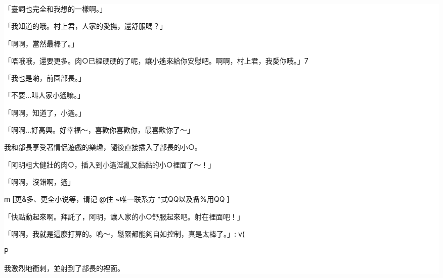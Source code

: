 
「臺詞也完全和我想的一樣啊。」





「我知道的哦。村上君，人家的愛撫，還舒服嗎？」





「啊啊，當然最棒了。」





「唔哦哦，還要更多。肉○已經硬硬的了呢，讓小遙來給你安慰吧。啊啊，村上君，我愛你哦。」7



「我也是喲，前園部長。」



「不要...叫人家小遙嘛。」





「啊啊，知道了，小遙。」





「啊啊...好高興。好幸福～，喜歡你喜歡你，最喜歡你了～」





我和部長享受著情侶遊戲的樂趣，隨後直接插入了部長的小○。



「阿明粗大健壯的肉○，插入到小遙淫亂又黏黏的小○裡面了～！」



「啊啊，沒錯啊，遙」



m [更&多、更全小说等，请记 @住 ~唯一联系方 *式QQ以及备%用QQ ]





「快點動起來啊。拜託了，阿明，讓人家的小○舒服起來吧。射在裡面吧！」



「啊啊，我就是這麼打算的。嗚～，鬆緊都能夠自如控制，真是太棒了。」: v(

P




我激烈地衝刺，並射到了部長的裡面。



